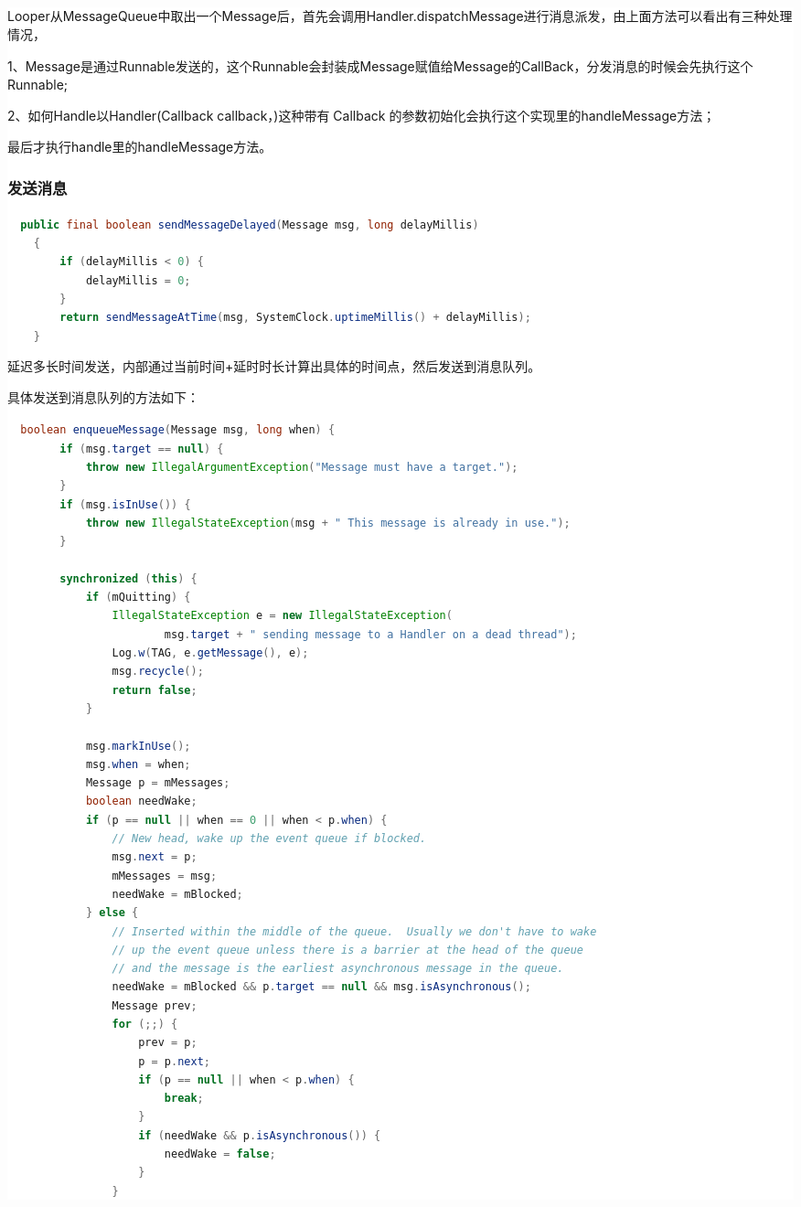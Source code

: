 Looper从MessageQueue中取出一个Message后，首先会调用Handler.dispatchMessage进行消息派发，由上面方法可以看出有三种处理情况，

1、Message是通过Runnable发送的，这个Runnable会封装成Message赋值给Message的CallBack，分发消息的时候会先执行这个Runnable;

2、如何Handle以Handler(Callback callback，)这种带有 Callback 的参数初始化会执行这个实现里的handleMessage方法；

最后才执行handle里的handleMessage方法。

### 发送消息

```java
  public final boolean sendMessageDelayed(Message msg, long delayMillis)
    {
        if (delayMillis < 0) {
            delayMillis = 0;
        }
        return sendMessageAtTime(msg, SystemClock.uptimeMillis() + delayMillis);
    }
```

延迟多长时间发送，内部通过当前时间+延时时长计算出具体的时间点，然后发送到消息队列。

具体发送到消息队列的方法如下：

```java
  boolean enqueueMessage(Message msg, long when) {
        if (msg.target == null) {
            throw new IllegalArgumentException("Message must have a target.");
        }
        if (msg.isInUse()) {
            throw new IllegalStateException(msg + " This message is already in use.");
        }

        synchronized (this) {
            if (mQuitting) {
                IllegalStateException e = new IllegalStateException(
                        msg.target + " sending message to a Handler on a dead thread");
                Log.w(TAG, e.getMessage(), e);
                msg.recycle();
                return false;
            }

            msg.markInUse();
            msg.when = when;
            Message p = mMessages;
            boolean needWake;
            if (p == null || when == 0 || when < p.when) {
                // New head, wake up the event queue if blocked.
                msg.next = p;
                mMessages = msg;
                needWake = mBlocked;
            } else {
                // Inserted within the middle of the queue.  Usually we don't have to wake
                // up the event queue unless there is a barrier at the head of the queue
                // and the message is the earliest asynchronous message in the queue.
                needWake = mBlocked && p.target == null && msg.isAsynchronous();
                Message prev;
                for (;;) {
                    prev = p;
                    p = p.next;
                    if (p == null || when < p.when) {
                        break;
                    }
                    if (needWake && p.isAsynchronous()) {
                        needWake = false;
                    }
                }
```